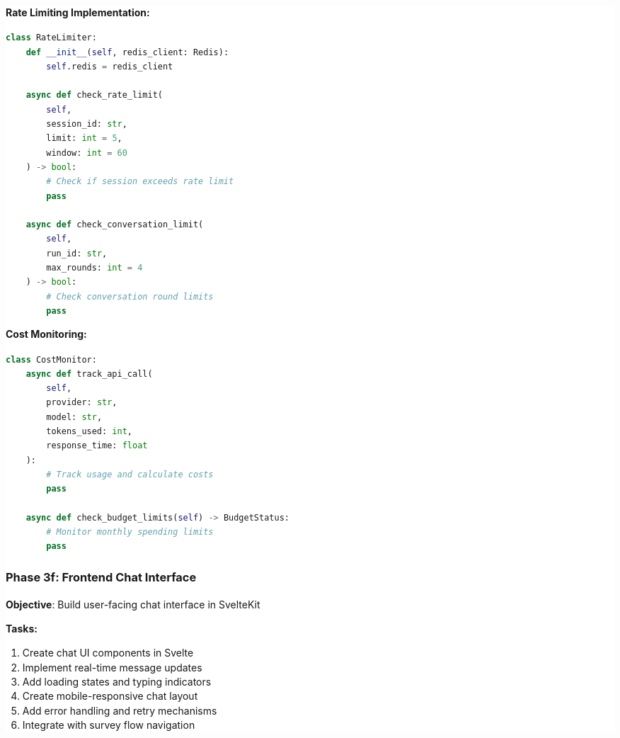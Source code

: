 **Rate Limiting Implementation:**
```python
class RateLimiter:
    def __init__(self, redis_client: Redis):
        self.redis = redis_client
        
    async def check_rate_limit(
        self, 
        session_id: str,
        limit: int = 5,
        window: int = 60
    ) -> bool:
        # Check if session exceeds rate limit
        pass
        
    async def check_conversation_limit(
        self, 
        run_id: str,
        max_rounds: int = 4
    ) -> bool:
        # Check conversation round limits
        pass
```

**Cost Monitoring:**
```python
class CostMonitor:
    async def track_api_call(
        self,
        provider: str,
        model: str,
        tokens_used: int,
        response_time: float
    ):
        # Track usage and calculate costs
        pass
        
    async def check_budget_limits(self) -> BudgetStatus:
        # Monitor monthly spending limits
        pass
```

### Phase 3f: Frontend Chat Interface
**Objective**: Build user-facing chat interface in SvelteKit

**Tasks:**
1. Create chat UI components in Svelte
2. Implement real-time message updates
3. Add loading states and typing indicators
4. Create mobile-responsive chat layout
5. Add error handling and retry mechanisms
6. Integrate with survey flow navigation
